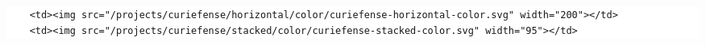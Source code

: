         <td><img src="/projects/curiefense/horizontal/color/curiefense-horizontal-color.svg" width="200"></td>
        <td><img src="/projects/curiefense/stacked/color/curiefense-stacked-color.svg" width="95"></td>